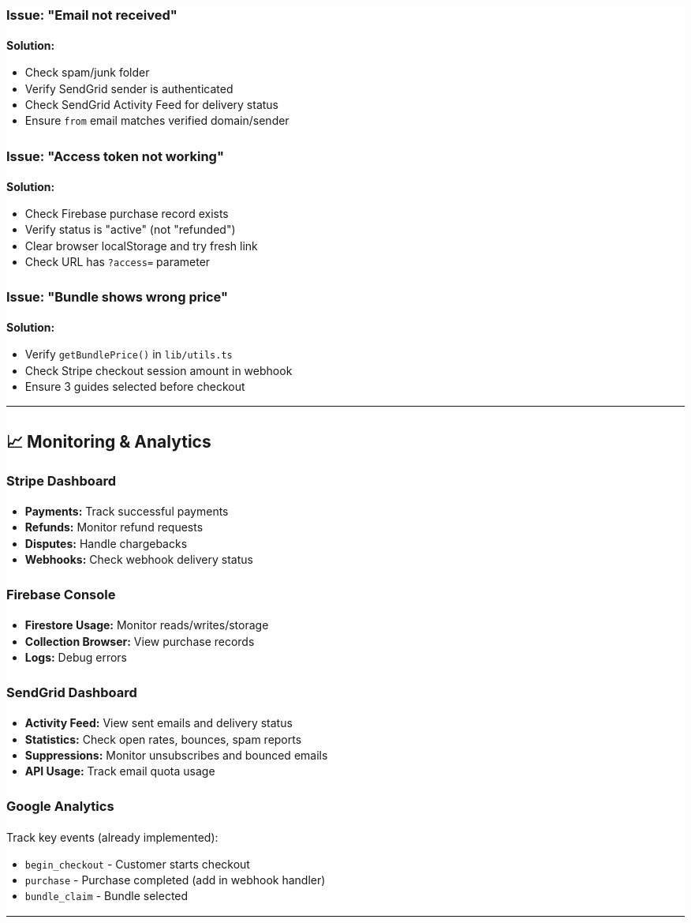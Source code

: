 ### Issue: "Email not received"
**Solution:**
- Check spam/junk folder
- Verify SendGrid sender is authenticated
- Check SendGrid Activity Feed for delivery status
- Ensure `from` email matches verified domain/sender

### Issue: "Access token not working"
**Solution:**
- Check Firebase purchase record exists
- Verify status is "active" (not "refunded")
- Clear browser localStorage and try fresh link
- Check URL has `?access=` parameter

### Issue: "Bundle shows wrong price"
**Solution:**
- Verify `getBundlePrice()` in `lib/utils.ts`
- Check Stripe checkout session amount in webhook
- Ensure 3 guides selected before checkout

---

## 📈 Monitoring & Analytics

### Stripe Dashboard
- **Payments:** Track successful payments
- **Refunds:** Monitor refund requests
- **Disputes:** Handle chargebacks
- **Webhooks:** Check webhook delivery status

### Firebase Console
- **Firestore Usage:** Monitor reads/writes/storage
- **Collection Browser:** View purchase records
- **Logs:** Debug errors

### SendGrid Dashboard
- **Activity Feed:** View sent emails and delivery status
- **Statistics:** Check open rates, bounces, spam reports
- **Suppressions:** Monitor unsubscribes and bounced emails
- **API Usage:** Track email quota usage

### Google Analytics
Track key events (already implemented):
- `begin_checkout` - Customer starts checkout
- `purchase` - Purchase completed (add in webhook handler)
- `bundle_claim` - Bundle selected

---
